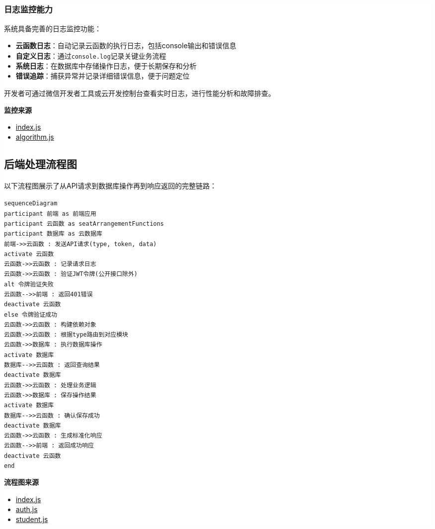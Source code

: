 ### 日志监控能力
系统具备完善的日志监控功能：
- **云函数日志**：自动记录云函数的执行日志，包括console输出和错误信息
- **自定义日志**：通过`console.log`记录关键业务流程
- **系统日志**：在数据库中存储操作日志，便于长期保存和分析
- **错误追踪**：捕获异常并记录详细错误信息，便于问题定位

开发者可通过微信开发者工具或云开发控制台查看实时日志，进行性能分析和故障排查。

**监控来源**
- [index.js](file://cloudfunctions/seatArrangementFunctions/index.js#L71-L186)
- [algorithm.js](file://cloudfunctions/seatArrangementFunctions/modules/algorithm.js#L138-L364)

## 后端处理流程图

以下流程图展示了从API请求到数据库操作再到响应返回的完整链路：

```mermaid
sequenceDiagram
participant 前端 as 前端应用
participant 云函数 as seatArrangementFunctions
participant 数据库 as 云数据库
前端->>云函数 : 发送API请求(type, token, data)
activate 云函数
云函数->>云函数 : 记录请求日志
云函数->>云函数 : 验证JWT令牌(公开接口除外)
alt 令牌验证失败
云函数-->>前端 : 返回401错误
deactivate 云函数
else 令牌验证成功
云函数->>云函数 : 构建依赖对象
云函数->>云函数 : 根据type路由到对应模块
云函数->>数据库 : 执行数据库操作
activate 数据库
数据库-->>云函数 : 返回查询结果
deactivate 数据库
云函数->>云函数 : 处理业务逻辑
云函数->>数据库 : 保存操作结果
activate 数据库
数据库-->>云函数 : 确认保存成功
deactivate 数据库
云函数->>云函数 : 生成标准化响应
云函数-->>前端 : 返回成功响应
deactivate 云函数
end
```

**流程图来源**
- [index.js](file://cloudfunctions/seatArrangementFunctions/index.js#L71-L186)
- [auth.js](file://cloudfunctions/seatArrangementFunctions/modules/auth.js#L1-L245)
- [student.js](file://cloudfunctions/seatArrangementFunctions/modules/student.js#L1-L322)